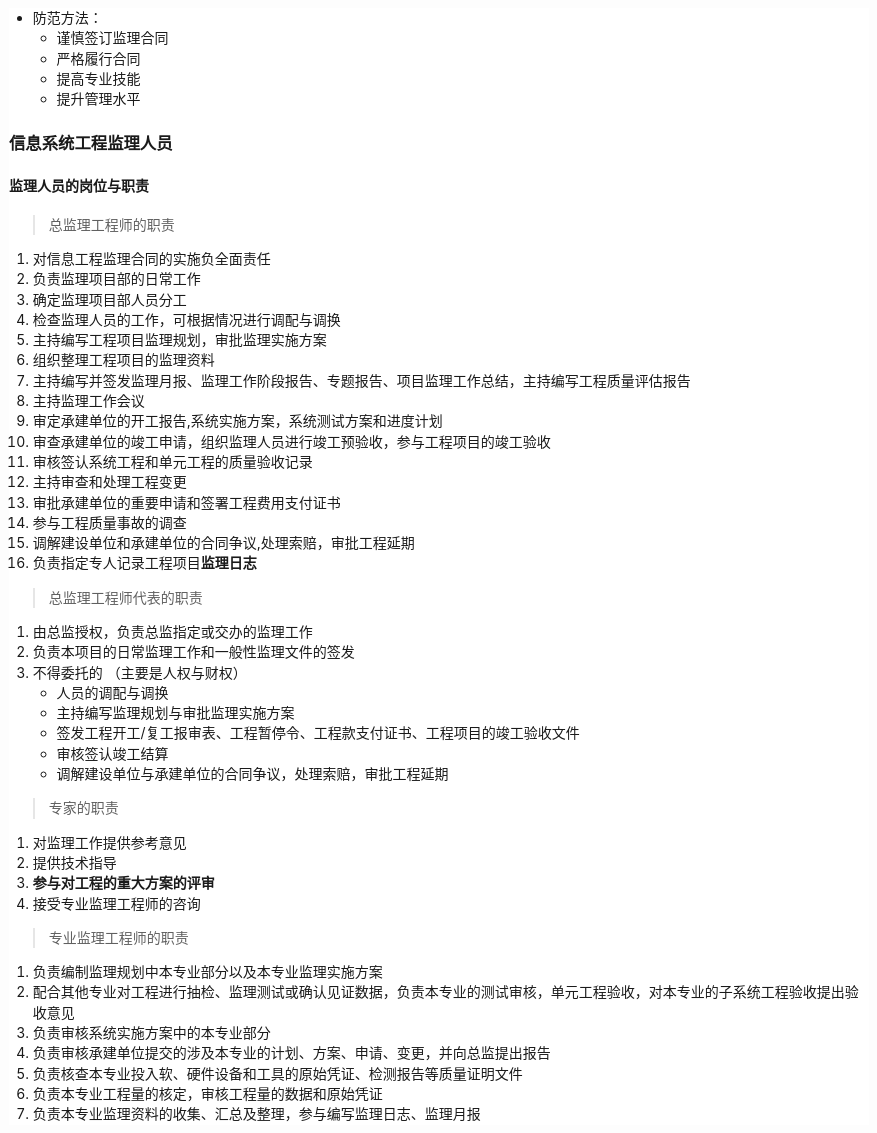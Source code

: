 * 防范方法：
  * 谨慎签订监理合同
  * 严格履行合同
  * 提高专业技能
  * 提升管理水平


### 信息系统工程监理人员

#### 监理人员的岗位与职责

> 总监理工程师的职责
   1. 对信息工程监理合同的实施负全面责任
   2. 负责监理项目部的日常工作
   3. 确定监理项目部人员分工
   4. 检查监理人员的工作，可根据情况进行调配与调换
   5. 主持编写工程项目监理规划，审批监理实施方案
   6. 组织整理工程项目的监理资料
   7. 主持编写并签发监理月报、监理工作阶段报告、专题报告、项目监理工作总结，主持编写工程质量评估报告
   8. 主持监理工作会议
   9. 审定承建单位的开工报告,系统实施方案，系统测试方案和进度计划
   10. 审查承建单位的竣工申请，组织监理人员进行竣工预验收，参与工程项目的竣工验收
   11. 审核签认系统工程和单元工程的质量验收记录
   12. 主持审查和处理工程变更
   13. 审批承建单位的重要申请和签署工程费用支付证书
   14. 参与工程质量事故的调查
   15. 调解建设单位和承建单位的合同争议,处理索赔，审批工程延期
   16. 负责指定专人记录工程项目**监理日志**

> 总监理工程师代表的职责
   1. 由总监授权，负责总监指定或交办的监理工作
   2. 负责本项目的日常监理工作和一般性监理文件的签发
   3. 不得委托的 （主要是人权与财权）
  	   * 人员的调配与调换
  	   * 主持编写监理规划与审批监理实施方案
  	   * 签发工程开工/复工报审表、工程暂停令、工程款支付证书、工程项目的竣工验收文件
  	   * 审核签认竣工结算
  	   * 调解建设单位与承建单位的合同争议，处理索赔，审批工程延期

> 专家的职责
   1. 对监理工作提供参考意见
   2. 提供技术指导
   3. **参与对工程的重大方案的评审**
   4. 接受专业监理工程师的咨询

> 专业监理工程师的职责
   1. 负责编制监理规划中本专业部分以及本专业监理实施方案
   2. 配合其他专业对工程进行抽检、监理测试或确认见证数据，负责本专业的测试审核，单元工程验收，对本专业的子系统工程验收提出验收意见
   3. 负责审核系统实施方案中的本专业部分
   4. 负责审核承建单位提交的涉及本专业的计划、方案、申请、变更，并向总监提出报告
   5. 负责核查本专业投入软、硬件设备和工具的原始凭证、检测报告等质量证明文件
   6. 负责本专业工程量的核定，审核工程量的数据和原始凭证
   7. 负责本专业监理资料的收集、汇总及整理，参与编写监理日志、监理月报
